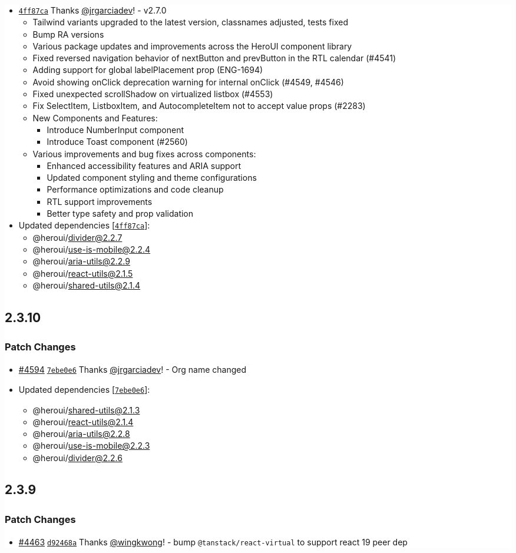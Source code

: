 - [`4ff87ca`](https://github.com/heroui-inc/heroui/commit/4ff87ca7afccd2c3db0b145156a8357b2b51e7b5) Thanks [@jrgarciadev](https://github.com/jrgarciadev)! - v2.7.0
  - Tailwind variants upgraded to the latest version, classnames adjusted, tests fixed
  - Bump RA versions
  - Various package updates and improvements across the HeroUI component library
  - Fixed reversed navigation behavior of nextButton and prevButton in the RTL calendar (#4541)
  - Adding support for global labelPlacement prop (ENG-1694)
  - Avoid showing onClick deprecation warning for internal onClick (#4549, #4546)
  - Fixed unexpected scrollShadow on virtualized listbox (#4553)
  - Fix SelectItem, ListboxItem, and AutocompleteItem not to accept value props (#2283)
  - New Components and Features:
    - Introduce NumberInput component
    - Introduce Toast component (#2560)
  - Various improvements and bug fixes across components:
    - Enhanced accessibility features and ARIA support
    - Updated component styling and theme configurations
    - Performance optimizations and code cleanup
    - RTL support improvements
    - Better type safety and prop validation
- Updated dependencies [[`4ff87ca`](https://github.com/heroui-inc/heroui/commit/4ff87ca7afccd2c3db0b145156a8357b2b51e7b5)]:
  - @heroui/divider@2.2.7
  - @heroui/use-is-mobile@2.2.4
  - @heroui/aria-utils@2.2.9
  - @heroui/react-utils@2.1.5
  - @heroui/shared-utils@2.1.4

## 2.3.10

### Patch Changes

- [#4594](https://github.com/heroui-inc/heroui/pull/4594) [`7ebe0e6`](https://github.com/heroui-inc/heroui/commit/7ebe0e664feb777fe0cad311312d0e02b899319e) Thanks [@jrgarciadev](https://github.com/jrgarciadev)! - Org name changed

- Updated dependencies [[`7ebe0e6`](https://github.com/heroui-inc/heroui/commit/7ebe0e664feb777fe0cad311312d0e02b899319e)]:
  - @heroui/shared-utils@2.1.3
  - @heroui/react-utils@2.1.4
  - @heroui/aria-utils@2.2.8
  - @heroui/use-is-mobile@2.2.3
  - @heroui/divider@2.2.6

## 2.3.9

### Patch Changes

- [#4463](https://github.com/heroui-inc/heroui/pull/4463) [`d92468a`](https://github.com/heroui-inc/heroui/commit/d92468aa1e35d5022c071b5d2674f5bfb6408001) Thanks [@wingkwong](https://github.com/wingkwong)! - bump `@tanstack/react-virtual` to support react 19 peer dep
